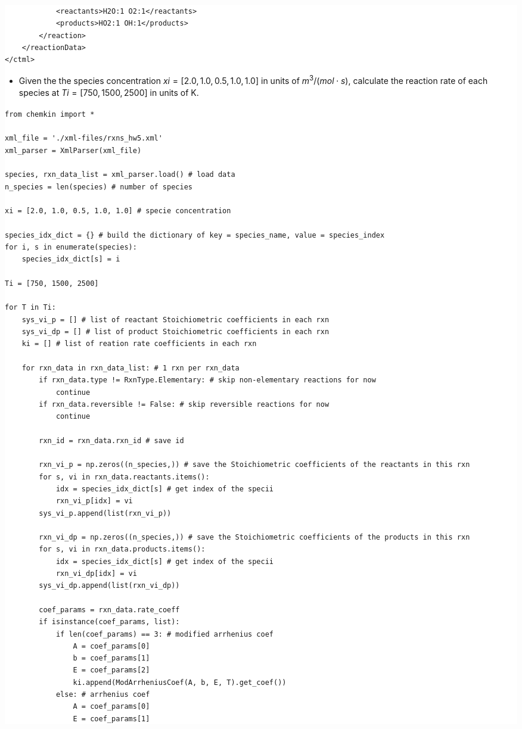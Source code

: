 ~~~
            <reactants>H2O:1 O2:1</reactants>
            <products>HO2:1 OH:1</products>
        </reaction>
    </reactionData>
</ctml>
~~~

- Given the the species concentration $xi = [2.0, 1.0, 0.5, 1.0, 1.0]$ in units of $m^{3}/(mol\cdot s)$, calculate the reaction rate of each species at $Ti = [750, 1500, 2500]$ in units of K.

~~~
from chemkin import *

xml_file = './xml-files/rxns_hw5.xml'
xml_parser = XmlParser(xml_file)

species, rxn_data_list = xml_parser.load() # load data
n_species = len(species) # number of species

xi = [2.0, 1.0, 0.5, 1.0, 1.0] # specie concentration

species_idx_dict = {} # build the dictionary of key = species_name, value = species_index
for i, s in enumerate(species):
	species_idx_dict[s] = i

Ti = [750, 1500, 2500]

for T in Ti:
	sys_vi_p = [] # list of reactant Stoichiometric coefficients in each rxn
	sys_vi_dp = [] # list of product Stoichiometric coefficients in each rxn
	ki = [] # list of reation rate coefficients in each rxn

	for rxn_data in rxn_data_list: # 1 rxn per rxn_data
		if rxn_data.type != RxnType.Elementary: # skip non-elementary reactions for now
			continue
		if rxn_data.reversible != False: # skip reversible reactions for now
			continue
		
		rxn_id = rxn_data.rxn_id # save id

		rxn_vi_p = np.zeros((n_species,)) # save the Stoichiometric coefficients of the reactants in this rxn
		for s, vi in rxn_data.reactants.items():
			idx = species_idx_dict[s] # get index of the specii
			rxn_vi_p[idx] = vi
		sys_vi_p.append(list(rxn_vi_p))

		rxn_vi_dp = np.zeros((n_species,)) # save the Stoichiometric coefficients of the products in this rxn
		for s, vi in rxn_data.products.items():
			idx = species_idx_dict[s] # get index of the specii
			rxn_vi_dp[idx] = vi
		sys_vi_dp.append(list(rxn_vi_dp))
		
		coef_params = rxn_data.rate_coeff
		if isinstance(coef_params, list):
			if len(coef_params) == 3: # modified arrhenius coef
				A = coef_params[0]
				b = coef_params[1]
				E = coef_params[2]
				ki.append(ModArrheniusCoef(A, b, E, T).get_coef())
			else: # arrhenius coef
				A = coef_params[0]
				E = coef_params[1]
~~~